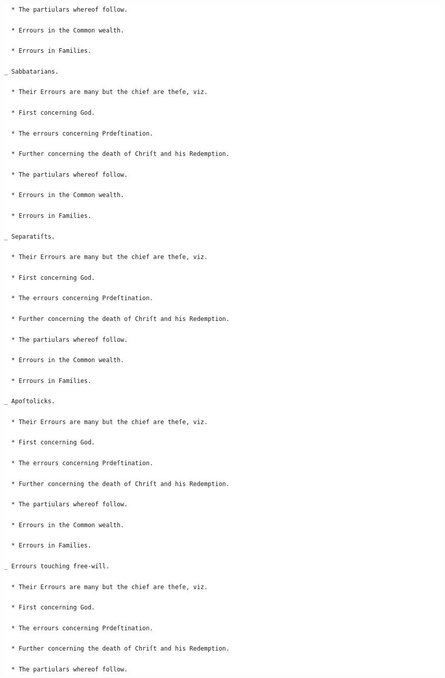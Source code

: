       * The partiulars whereof follow.

      * Errours in the Common wealth.

      * Errours in Families.

    _ Sabbatarians.

      * Their Errours are many but the chief are theſe, viz.

      * First concerning God.

      * The errours concerning Prdeſtination.

      * Further concerning the death of Chriſt and his Redemption.

      * The partiulars whereof follow.

      * Errours in the Common wealth.

      * Errours in Families.

    _ Separatiſts.

      * Their Errours are many but the chief are theſe, viz.

      * First concerning God.

      * The errours concerning Prdeſtination.

      * Further concerning the death of Chriſt and his Redemption.

      * The partiulars whereof follow.

      * Errours in the Common wealth.

      * Errours in Families.

    _ Apoſtolicks.

      * Their Errours are many but the chief are theſe, viz.

      * First concerning God.

      * The errours concerning Prdeſtination.

      * Further concerning the death of Chriſt and his Redemption.

      * The partiulars whereof follow.

      * Errours in the Common wealth.

      * Errours in Families.

    _ Errours touching free-will.

      * Their Errours are many but the chief are theſe, viz.

      * First concerning God.

      * The errours concerning Prdeſtination.

      * Further concerning the death of Chriſt and his Redemption.

      * The partiulars whereof follow.
